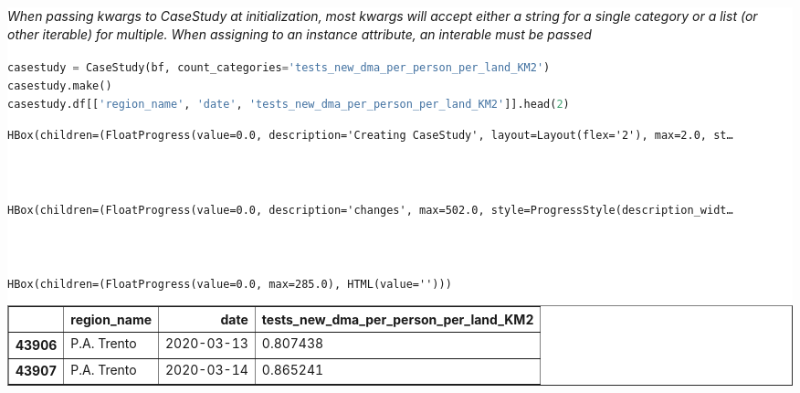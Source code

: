 

*When passing kwargs to CaseStudy at initialization, most kwargs will accept either a string for a single category or a list (or other iterable) for multiple. When assigning to an instance attribute, an interable must be passed*


```python
casestudy = CaseStudy(bf, count_categories='tests_new_dma_per_person_per_land_KM2')
casestudy.make()
casestudy.df[['region_name', 'date', 'tests_new_dma_per_person_per_land_KM2']].head(2)
```


    HBox(children=(FloatProgress(value=0.0, description='Creating CaseStudy', layout=Layout(flex='2'), max=2.0, st…



    HBox(children=(FloatProgress(value=0.0, description='changes', max=502.0, style=ProgressStyle(description_widt…



    HBox(children=(FloatProgress(value=0.0, max=285.0), HTML(value='')))





<div>
<style scoped>
    .dataframe tbody tr th:only-of-type {
        vertical-align: middle;
    }

    .dataframe tbody tr th {
        vertical-align: top;
    }

    .dataframe thead th {
        text-align: right;
    }
</style>
<table border="1" class="dataframe">
  <thead>
    <tr style="text-align: right;">
      <th></th>
      <th>region_name</th>
      <th>date</th>
      <th>tests_new_dma_per_person_per_land_KM2</th>
    </tr>
  </thead>
  <tbody>
    <tr>
      <th>43906</th>
      <td>P.A. Trento</td>
      <td>2020-03-13</td>
      <td>0.807438</td>
    </tr>
    <tr>
      <th>43907</th>
      <td>P.A. Trento</td>
      <td>2020-03-14</td>
      <td>0.865241</td>
    </tr>
  </tbody>
</table>
</div>
